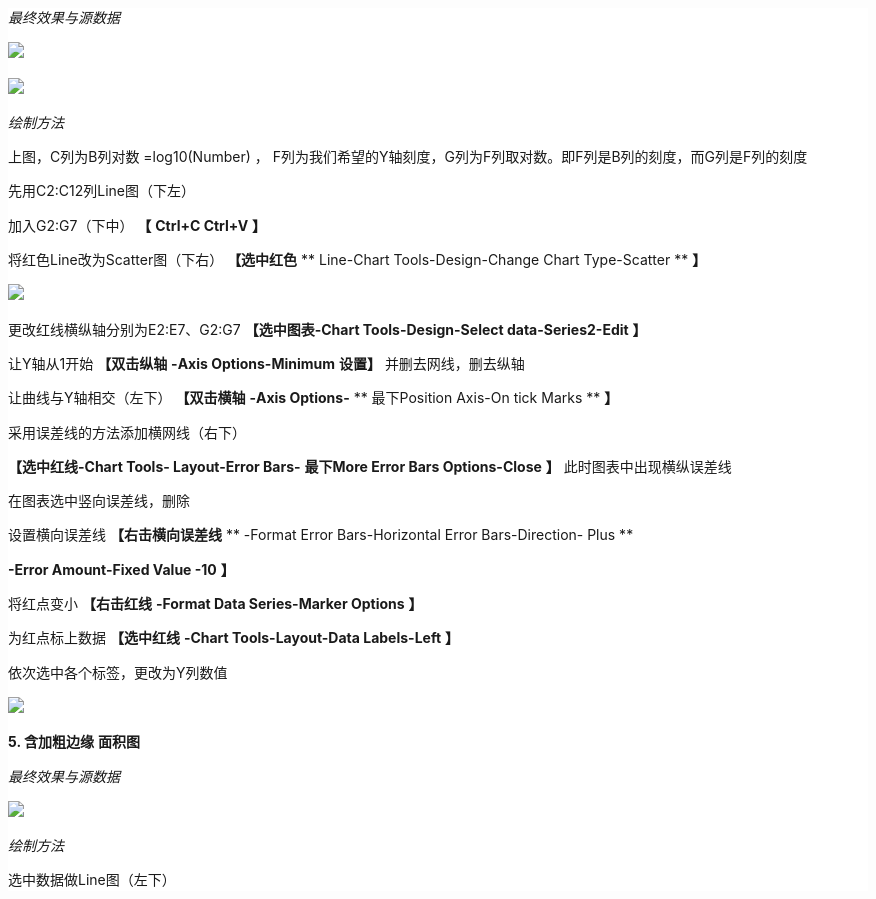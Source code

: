 _最终效果与源数据_  

![](http://pic3.zhimg.com/2919473ff2fd6fc580711fd0221b38f5_b.jpg)


![](http://pic1.zhimg.com/c3ecee5d1e9c94ee06a18135e3cbfbd4_b.jpg)

 _绘制方法_

上图，C列为B列对数 =log10(Number) ， F列为我们希望的Y轴刻度，G列为F列取对数。即F列是B列的刻度，而G列是F列的刻度  

先用C2:C12列Line图（下左）

加入G2:G7（下中） **【** **Ctrl+C Ctrl+V** **】**

将红色Line改为Scatter图（下右） **【选中红色** ** Line-Chart Tools-Design-Change Chart
Type-Scatter ** **】**

![](http://pic4.zhimg.com/f4237cb09cacc5e18fbddc7b6a6c21ed_b.jpg)



更改红线横纵轴分别为E2:E7、G2:G7 **【选中图表-Chart Tools-Design-Select data-Series2-Edit**
**】**

让Y轴从1开始 **【双击纵轴** **-Axis Options-Minimum** **设置】** 并删去网线，删去纵轴

让曲线与Y轴相交（左下） **【双击横轴** **-Axis Options-** ** 最下Position Axis-On tick Marks
** **】**

采用误差线的方法添加横网线（右下）

**【选中红线-Chart Tools- Layout-Error Bars-** **最下More Error Bars Options-Close** **】** 此时图表中出现横纵误差线 

在图表选中竖向误差线，删除

设置横向误差线 **【右击横向误差线** ** -Format Error Bars-Horizontal Error Bars-Direction-
Plus **

**-Error Amount-Fixed Value -10** **】**

将红点变小 **【右击红线** **-Format Data Series-Marker Options** **】**

为红点标上数据 **【选中红线** **-Chart Tools-Layout-Data Labels-Left** **】**

依次选中各个标签，更改为Y列数值

![](http://pic3.zhimg.com/7674971d6bee154012a1c16d437e9543_b.jpg)

  

**5\. 含加粗边缘** **面积图**

_最终效果与源数据_

![](http://pic3.zhimg.com/3f17acf670ee130b972adb35559a8d21_b.jpg)



_绘制方法_

选中数据做Line图（左下）

